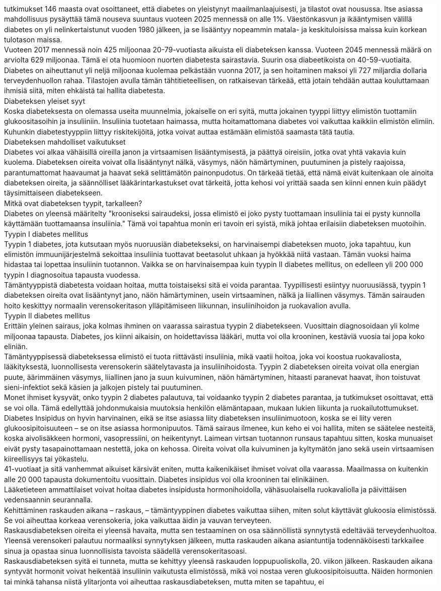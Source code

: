 tutkimukset 146 maasta ovat osoittaneet, että diabetes on yleistynyt maailmanlaajuisesti, ja tilastot ovat nousussa. Itse asiassa mahdollisuus pysäyttää tämä nouseva suuntaus vuoteen 2025 mennessä on alle 1%. Väestönkasvun ja ikääntymisen välillä diabetes on yli nelinkertaistunut vuoden 1980 jälkeen, ja se lisääntyy nopeammin matala- ja keskituloisissa maissa kuin korkean tulotason maissa.<br/>Vuoteen 2017 mennessä noin 425 miljoonaa 20-79-vuotiasta aikuista eli diabeteksen kanssa. Vuoteen 2045 mennessä määrä on arviolta 629 miljoonaa. Tämä ei ota huomioon nuorten diabetesta sairastavia. Suurin osa diabeetikoista on 40-59-vuotiaita.<br/>Diabetes on aiheuttanut yli neljä miljoonaa kuolemaa pelkästään vuonna 2017, ja sen hoitaminen maksoi yli 727 miljardia dollaria terveydenhuollon rahaa. Tilastojen avulla tämän tähtitieteellisen, on ratkaisevan tärkeää, että jotain tehdään auttaa kouluttamaan ihmisiä siitä, miten ehkäistä tai hallita diabetesta.<br/>Diabeteksen yleiset syyt<br/>Koska diabeteksesta on olemassa useita muunnelmia, jokaiselle on eri syitä, mutta jokainen tyyppi liittyy elimistön tuottamiin glukoositasoihin ja insuliiniin. Insuliinia tuotetaan haimassa, mutta hoitamattomana diabetes voi vaikuttaa kaikkiin elimistön elimiin. Kuhunkin diabetestyyppiin liittyy riskitekijöitä, jotka voivat auttaa estämään elimistöä saamasta tätä tautia.<br/>Diabeteksen mahdolliset vaikutukset<br/>Diabetes voi alkaa vähäisillä oireilla janon ja virtsaamisen lisääntymisestä, ja päättyä oireisiin, jotka ovat yhtä vakavia kuin kuolema. Diabeteksen oireita voivat olla lisääntynyt nälkä, väsymys, näön hämärtyminen, puutuminen ja pistely raajoissa, parantumattomat haavaumat ja haavat sekä selittämätön painonpudotus. On tärkeää tietää, että nämä eivät kuitenkaan ole ainoita diabeteksen oireita, ja säännölliset lääkärintarkastukset ovat tärkeitä, jotta kehosi voi yrittää saada sen kiinni ennen kuin päädyt täysimittaiseen diabetekseen.<br/>Mitkä ovat diabeteksen tyypit, tarkalleen?<br/>Diabetes on yleensä määritelty "krooniseksi sairaudeksi, jossa elimistö ei joko pysty tuottamaan insuliinia tai ei pysty kunnolla käyttämään tuottamaansa insuliinia." Tämä voi tapahtua monin eri tavoin eri syistä, mikä johtaa erilaisiin diabeteksen muotoihin.<br/>Tyypin I diabetes mellitus<br/>Tyypin 1 diabetes, jota kutsutaan myös nuoruusiän diabetekseksi, on harvinaisempi diabeteksen muoto, joka tapahtuu, kun elimistön immuunijärjestelmä sekoittaa insuliinia tuottavat beetasolut uhkaan ja hyökkää niitä vastaan. Tämän vuoksi haima hidastaa tai lopettaa insuliinin tuotannon. Vaikka se on harvinaisempaa kuin tyypin II diabetes mellitus, on edelleen yli 200 000 tyypin I diagnosoitua tapausta vuodessa.<br/>Tämäntyyppistä diabetesta voidaan hoitaa, mutta toistaiseksi sitä ei voida parantaa. Tyypillisesti esiintyy nuoruusiässä, tyypin 1 diabeteksen oireita ovat lisääntynyt jano, näön hämärtyminen, usein virtsaaminen, nälkä ja liiallinen väsymys. Tämän sairauden hoito keskittyy normaalin verensokeritason ylläpitämiseen liikunnan, insuliinihoidon ja ruokavalion avulla.<br/>Tyypin II diabetes mellitus<br/>Erittäin yleinen sairaus, joka kolmas ihminen on vaarassa sairastua tyypin 2 diabetekseen. Vuosittain diagnosoidaan yli kolme miljoonaa tapausta. Diabetes, jos kiinni aikaisin, on hoidettavissa lääkäri, mutta voi olla krooninen, kestäviä vuosia tai jopa koko eliniän.<br/>Tämäntyyppisessä diabeteksessa elimistö ei tuota riittävästi insuliinia, mikä vaatii hoitoa, joka voi koostua ruokavaliosta, lääkityksestä, luonnollisesta verensokerin säätelytavasta ja insuliinihoidosta. Tyypin 2 diabeteksen oireita voivat olla energian puute, äärimmäinen väsymys, liiallinen jano ja suun kuivuminen, näön hämärtyminen, hitaasti paranevat haavat, ihon toistuvat sieni-infektiot sekä käsien ja jalkojen pistely tai puutuminen.<br/>Monet ihmiset kysyvät, onko tyypin 2 diabetes palautuva, tai voidaanko tyypin 2 diabetes parantaa, ja tutkimukset osoittavat, että se voi olla. Tämä edellyttää johdonmukaisia muutoksia henkilön elämäntapaan, mukaan lukien liikunta ja ruokailutottumukset.<br/>Diabetes Insipidus on hyvin harvinainen, eikä se itse asiassa liity diabeteksen insuliinimuotoon, koska se ei liity veren glukoosipitoisuuteen – se on itse asiassa hormonipuutos. Tämä sairaus ilmenee, kun keho ei voi hallita, miten se säätelee nesteitä, koska aivolisäkkeen hormoni, vasopressiini, on heikentynyt. Laimean virtsan tuotannon runsaus tapahtuu sitten, koska munuaiset eivät pysty tasapainottamaan nestettä, joka on kehossa. Oireita voivat olla kuivuminen ja kyltymätön jano sekä usein virtsaamisen kiireellisyys tai yökastelu.<br/>41-vuotiaat ja sitä vanhemmat aikuiset kärsivät eniten, mutta kaikenikäiset ihmiset voivat olla vaarassa. Maailmassa on kuitenkin alle 20 000 tapausta dokumentoitu vuosittain. Diabetes insipidus voi olla krooninen tai elinikäinen.<br/>Lääketieteen ammattilaiset voivat hoitaa diabetes insipidusta hormonihoidolla, vähäsuolaisella ruokavaliolla ja päivittäisen vedensaannin seurannalla.<br/>Kehittäminen raskauden aikana – raskaus, – tämäntyyppinen diabetes vaikuttaa siihen, miten solut käyttävät glukoosia elimistössä. Se voi aiheuttaa korkeaa verensokeria, joka vaikuttaa äidin ja vauvan terveyteen.<br/>Raskausdiabeteksen oireita ei yleensä havaita, mutta sen testaaminen on osa säännöllistä synnytystä edeltävää terveydenhuoltoa. Yleensä verensokeri palautuu normaaliksi synnytyksen jälkeen, mutta raskauden aikana asiantuntija todennäköisesti tarkkailee sinua ja opastaa sinua luonnollisista tavoista säädellä verensokeritasoasi.<br/>Raskausdiabeteksen syitä ei tunneta, mutta se kehittyy yleensä raskauden loppupuoliskolla, 20. viikon jälkeen. Raskauden aikana syntyvät hormonit voivat heikentää insuliinin vaikutusta elimistössä, mikä voi nostaa veren glukoosipitoisuutta. Näiden hormonien tai minkä tahansa niistä ylitarjonta voi aiheuttaa raskausdiabeteksen, mutta miten se tapahtuu, ei